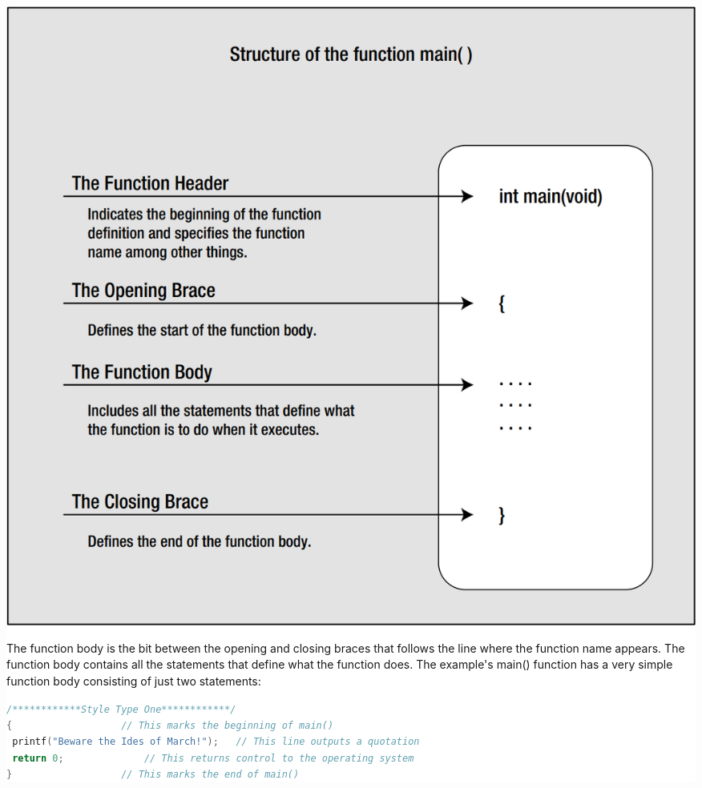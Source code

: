 ![1-2_Structure_of_the_function_main()](image/1-2_Structure_of_the_function_main().png)

The function body is the bit between the opening and closing braces that follows the line where the function name appears. The function body contains all the statements that define what the function does. The example's main() function has a very simple function body consisting of just two statements:

```c
/************Style Type One************/
{ 					// This marks the beginning of main()
 printf("Beware the Ides of March!");   // This line outputs a quotation
 return 0; 				// This returns control to the operating system
} 					// This marks the end of main()
```
